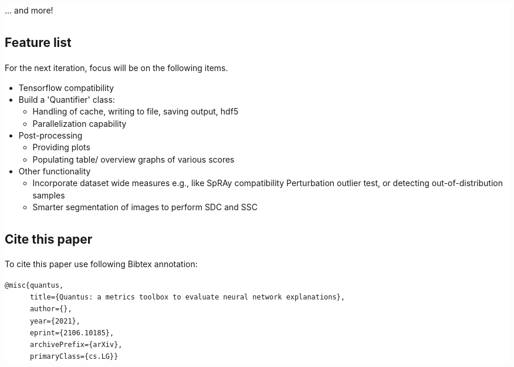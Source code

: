 ... and more!

## Feature list

For the next iteration, focus will be on the following items.

* Tensorflow compatibility
* Build a 'Quantifier' class:
  * Handling of cache, writing to file, saving output, hdf5
  * Parallelization capability
* Post-processing 
  * Providing plots
  * Populating table/ overview graphs of various scores
* Other functionality
  * Incorporate dataset wide measures e.g., like SpRAy compatibility
    Perturbation outlier test, or detecting out-of-distribution samples
  * Smarter segmentation of images to perform SDC and SSC 

## Cite this paper

To cite this paper use following Bibtex annotation:

	@misc{quantus,
	      title={Quantus: a metrics toolbox to evaluate neural network explanations}, 
	      author={},
	      year={2021},
	      eprint={2106.10185},
	      archivePrefix={arXiv},
	      primaryClass={cs.LG}}
